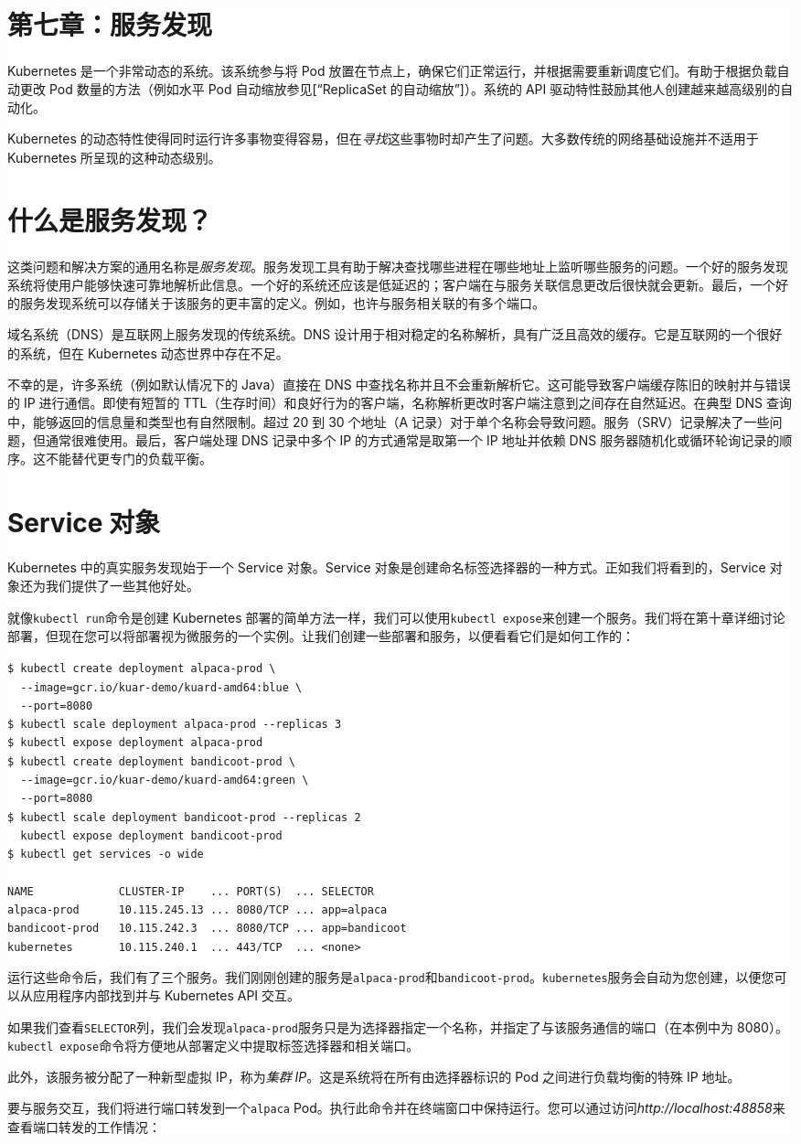 # 第七章：服务发现

Kubernetes 是一个非常动态的系统。该系统参与将 Pod 放置在节点上，确保它们正常运行，并根据需要重新调度它们。有助于根据负载自动更改 Pod 数量的方法（例如水平 Pod 自动缩放参见[“ReplicaSet 的自动缩放”]）。系统的 API 驱动特性鼓励其他人创建越来越高级别的自动化。

Kubernetes 的动态特性使得同时运行许多事物变得容易，但在*寻找*这些事物时却产生了问题。大多数传统的网络基础设施并不适用于 Kubernetes 所呈现的这种动态级别。

# 什么是服务发现？

这类问题和解决方案的通用名称是*服务发现*。服务发现工具有助于解决查找哪些进程在哪些地址上监听哪些服务的问题。一个好的服务发现系统将使用户能够快速可靠地解析此信息。一个好的系统还应该是低延迟的；客户端在与服务关联信息更改后很快就会更新。最后，一个好的服务发现系统可以存储关于该服务的更丰富的定义。例如，也许与服务相关联的有多个端口。

域名系统（DNS）是互联网上服务发现的传统系统。DNS 设计用于相对稳定的名称解析，具有广泛且高效的缓存。它是互联网的一个很好的系统，但在 Kubernetes 动态世界中存在不足。

不幸的是，许多系统（例如默认情况下的 Java）直接在 DNS 中查找名称并且不会重新解析它。这可能导致客户端缓存陈旧的映射并与错误的 IP 进行通信。即使有短暂的 TTL（生存时间）和良好行为的客户端，名称解析更改时客户端注意到之间存在自然延迟。在典型 DNS 查询中，能够返回的信息量和类型也有自然限制。超过 20 到 30 个地址（A 记录）对于单个名称会导致问题。服务（SRV）记录解决了一些问题，但通常很难使用。最后，客户端处理 DNS 记录中多个 IP 的方式通常是取第一个 IP 地址并依赖 DNS 服务器随机化或循环轮询记录的顺序。这不能替代更专门的负载平衡。

# Service 对象

Kubernetes 中的真实服务发现始于一个 Service 对象。Service 对象是创建命名标签选择器的一种方式。正如我们将看到的，Service 对象还为我们提供了一些其他好处。

就像`kubectl run`命令是创建 Kubernetes 部署的简单方法一样，我们可以使用`kubectl expose`来创建一个服务。我们将在第十章详细讨论部署，但现在您可以将部署视为微服务的一个实例。让我们创建一些部署和服务，以便看看它们是如何工作的：

```
$ kubectl create deployment alpaca-prod \
  --image=gcr.io/kuar-demo/kuard-amd64:blue \
  --port=8080
$ kubectl scale deployment alpaca-prod --replicas 3
$ kubectl expose deployment alpaca-prod
$ kubectl create deployment bandicoot-prod \
  --image=gcr.io/kuar-demo/kuard-amd64:green \
  --port=8080
$ kubectl scale deployment bandicoot-prod --replicas 2
  kubectl expose deployment bandicoot-prod
$ kubectl get services -o wide

NAME             CLUSTER-IP    ... PORT(S)  ... SELECTOR
alpaca-prod      10.115.245.13 ... 8080/TCP ... app=alpaca
bandicoot-prod   10.115.242.3  ... 8080/TCP ... app=bandicoot
kubernetes       10.115.240.1  ... 443/TCP  ... <none>
```

运行这些命令后，我们有了三个服务。我们刚刚创建的服务是`alpaca-prod`和`bandicoot-prod`。`kubernetes`服务会自动为您创建，以便您可以从应用程序内部找到并与 Kubernetes API 交互。

如果我们查看`SELECTOR`列，我们会发现`alpaca-prod`服务只是为选择器指定一个名称，并指定了与该服务通信的端口（在本例中为 8080）。`kubectl expose`命令将方便地从部署定义中提取标签选择器和相关端口。

此外，该服务被分配了一种新型虚拟 IP，称为*集群 IP*。这是系统将在所有由选择器标识的 Pod 之间进行负载均衡的特殊 IP 地址。

要与服务交互，我们将进行端口转发到一个`alpaca` Pod。执行此命令并在终端窗口中保持运行。您可以通过访问*http://localhost:48858*来查看端口转发的工作情况：
